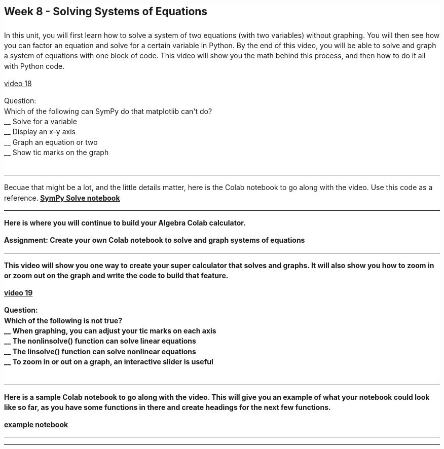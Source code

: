 ## Week 8 - Solving Systems of Equations<p>
In this unit, you will first learn how to solve a system of two equations (with two variables) without graphing. You will then see how you can factor an equation and solve for a certain variable in Python. By the end of this video, you will be able to solve and graph a system of equations with one block of code. This video will show you the math behind this process, and then how to do it all with Python code.<p>
[video 18](https://www.youtube.com/embed/CNGUQzXfC6c)<p>
 
Question:<br>
Which of the following can SymPy do that matplotlib can't do?<br>
__ Solve for a variable<br>
__ Display an x-y axis<br>
__ Graph an equation or two<br>
__ Show tic marks on the graph<br>
<br>

[comment]: <> (first answer is correct)

<p>
<hr>
<p>
 
Becuae that might be a lot, and the little details matter, here is the Colab notebook to go along with the video. Use this code as a reference.<b>
[SymPy Solve notebook](https://colab.research.google.com/drive/1UfyQiXCedAAv5kcqgi_pGYV-HkSgN8YD?usp=sharing)<p>
<p>
<hr>
<p>
 
Here is where you will continue to build your Algebra Colab calculator.<p>
Assignment: Create your own Colab notebook to solve and graph systems of equations<p>
<p>
<hr>
<p>
 
This video will show you one way to create your super calculator that solves and graphs. It will also show you how to zoom in or zoom out on the graph and write the code to build that feature.<p>
[video 19](https://www.youtube.com/embed/856p7t2V9NY)<p>
 
Question:<br> 
Which of the following is not true?<br>
__ When graphing, you can adjust your tic marks on each axis<br>
__ The nonlinsolve() function can solve linear equations<br>
__ The linsolve() function can solve nonlinear equations<br>
__ To zoom in or out on a graph, an interactive slider is useful<br>
<br>

[comment]: <> (the third option is correct)

<p>
<hr>
<p> 
 
Here is a sample Colab notebook to go along with the video. This will give you an example of what your notebook could look like so far, as you have some functions in there and create headings for the next few functions.<p>
[example notebook](https://colab.research.google.com/drive/1a_RtRtVfeO0m2528T4V-bCXozWf3HpM7?usp=sharing)<p>
<p>
<hr>
<p>
<p>
<hr>
<p>
 

[comment]: <> (# is correct)
[comment]: <> (yes is correct)
[comment]: <> (1 is correct)
[comment]: <> (sympy is correct)
[comment]: <> (4 with brackets is correct)
[comment]: <> (0.03 is correct)
[comment]: <> (Sanskrit is correct)
[comment]: <> (4 is the correct answer)
[comment]: <> (third option is correct)
[comment]: <> (numpy is correct)
[comment]: <> (y2 - y1, the last option, is correct)
[comment]: <> (b=y-m*x is correct)
[comment]: <> (ax.set_table is correct)
[comment]: <> (returns the remainder when dividing is correct)
[comment]: <> (prime is correct)
[comment]: <> (last option is correct)
[comment]: <> (third option is correct)
[comment]: <> (the second option is correct)
[comment]: <> (the second option is correct)
[comment]: <> (the second option is correct)
[comment]: <> (first option is correct)
[comment]: <> (3 is correct)
[comment]: <> (the fourth option is correct)
[comment]: <> (the fourth option is correct)
[comment]: <> (the second option is correct)
[comment]: <> (the second option is correct)
[comment]: <> (the fourth option is correct)